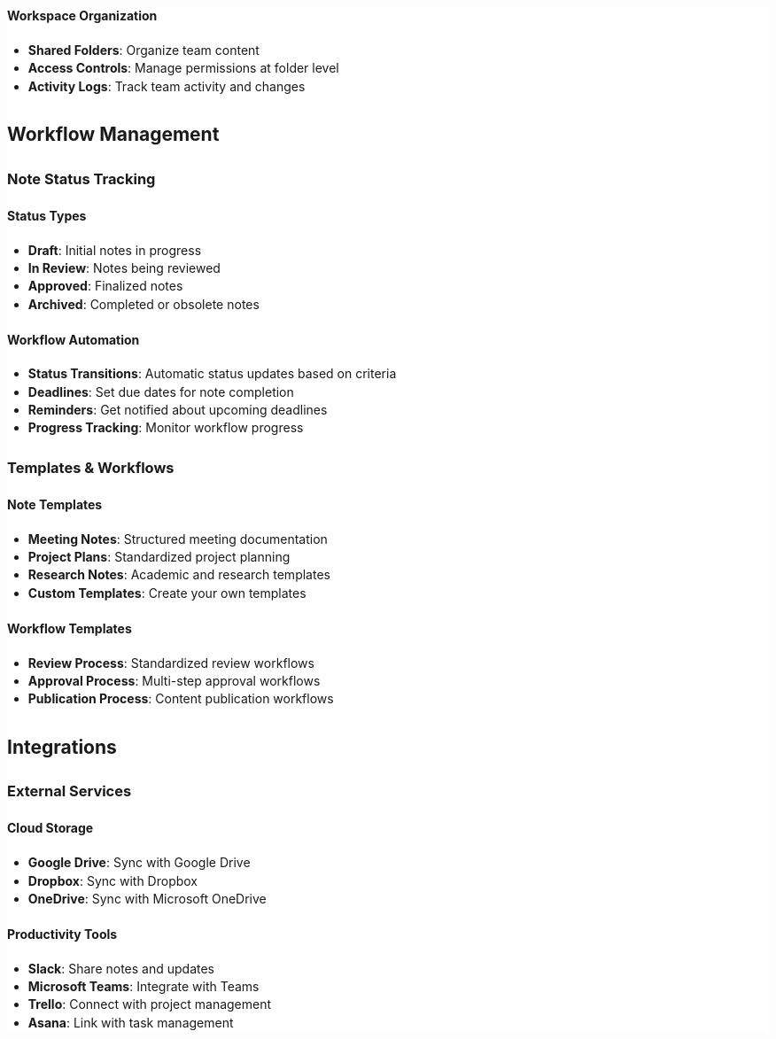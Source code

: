 #### Workspace Organization
- **Shared Folders**: Organize team content
- **Access Controls**: Manage permissions at folder level
- **Activity Logs**: Track team activity and changes

## Workflow Management

### Note Status Tracking

#### Status Types
- **Draft**: Initial notes in progress
- **In Review**: Notes being reviewed
- **Approved**: Finalized notes
- **Archived**: Completed or obsolete notes

#### Workflow Automation
- **Status Transitions**: Automatic status updates based on criteria
- **Deadlines**: Set due dates for note completion
- **Reminders**: Get notified about upcoming deadlines
- **Progress Tracking**: Monitor workflow progress

### Templates & Workflows

#### Note Templates
- **Meeting Notes**: Structured meeting documentation
- **Project Plans**: Standardized project planning
- **Research Notes**: Academic and research templates
- **Custom Templates**: Create your own templates

#### Workflow Templates
- **Review Process**: Standardized review workflows
- **Approval Process**: Multi-step approval workflows
- **Publication Process**: Content publication workflows

## Integrations

### External Services

#### Cloud Storage
- **Google Drive**: Sync with Google Drive
- **Dropbox**: Sync with Dropbox
- **OneDrive**: Sync with Microsoft OneDrive

#### Productivity Tools
- **Slack**: Share notes and updates
- **Microsoft Teams**: Integrate with Teams
- **Trello**: Connect with project management
- **Asana**: Link with task management
